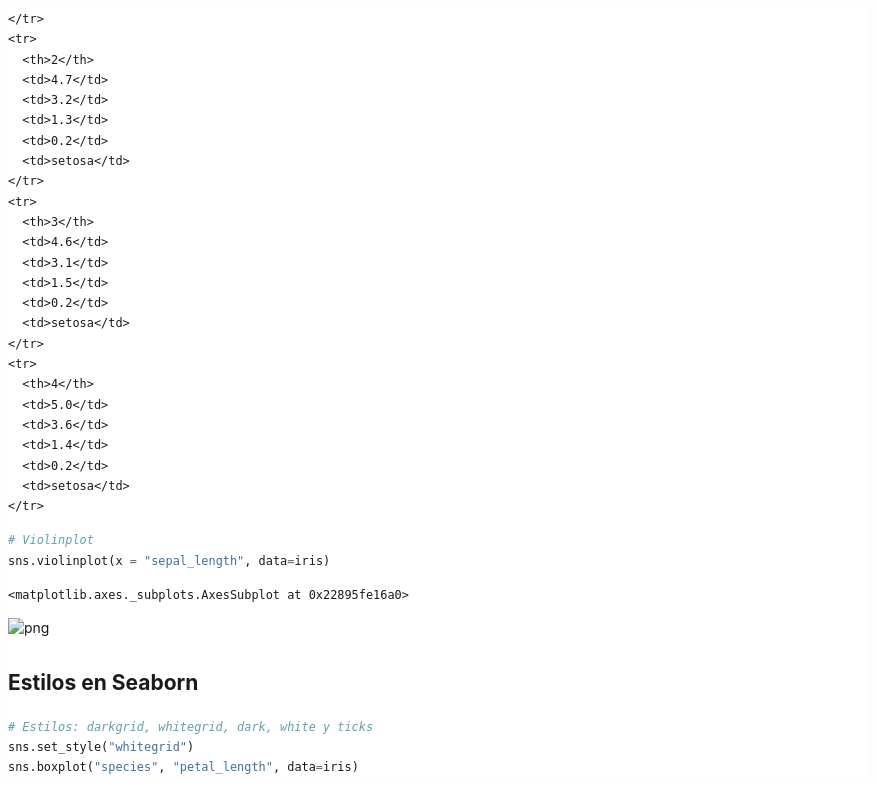     </tr>
    <tr>
      <th>2</th>
      <td>4.7</td>
      <td>3.2</td>
      <td>1.3</td>
      <td>0.2</td>
      <td>setosa</td>
    </tr>
    <tr>
      <th>3</th>
      <td>4.6</td>
      <td>3.1</td>
      <td>1.5</td>
      <td>0.2</td>
      <td>setosa</td>
    </tr>
    <tr>
      <th>4</th>
      <td>5.0</td>
      <td>3.6</td>
      <td>1.4</td>
      <td>0.2</td>
      <td>setosa</td>
    </tr>
  </tbody>
</table>
</div>




```python
# Violinplot
sns.violinplot(x = "sepal_length", data=iris)
```




    <matplotlib.axes._subplots.AxesSubplot at 0x22895fe16a0>




![png](/images/Seaborn/output_7_1.png)


## Estilos en Seaborn


```python
# Estilos: darkgrid, whitegrid, dark, white y ticks
sns.set_style("whitegrid")
sns.boxplot("species", "petal_length", data=iris)
```

